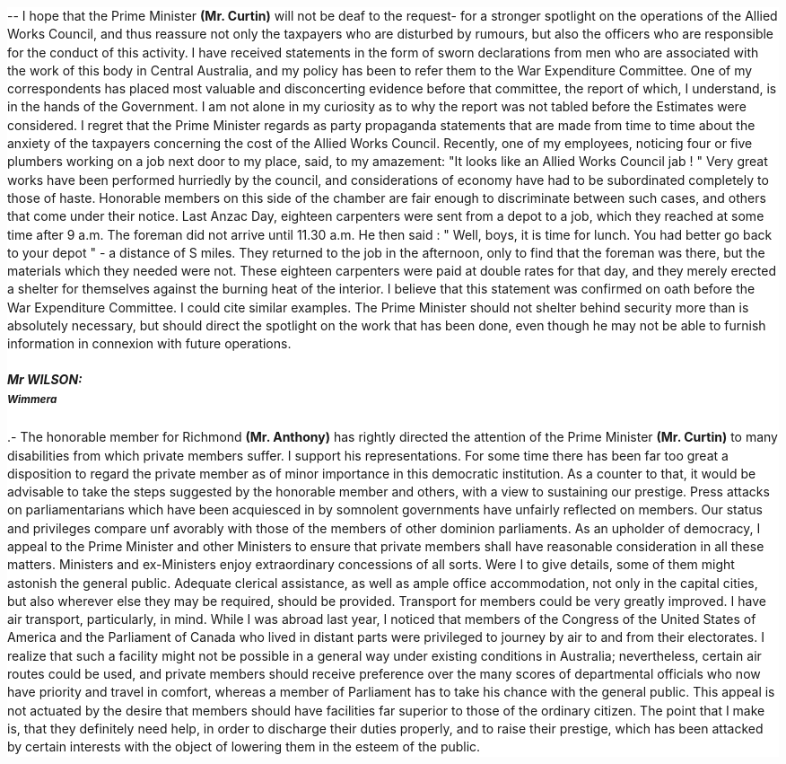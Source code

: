 --  I hope that the Prime Minister  **(Mr. Curtin)**  will not be deaf to the request- for a stronger spotlight on the operations of the Allied Works Council, and thus reassure not only the taxpayers who are disturbed by rumours, but also the officers who are responsible for the conduct of this activity. I have received statements in the form of sworn declarations from men who are associated with the work of this body in Central Australia, and my policy has been to refer them to the War Expenditure Committee. One of my correspondents has placed most valuable and disconcerting evidence before that committee, the report of which, I understand, is in the hands of the Government. I am not alone in my curiosity as to why the report was not tabled before the Estimates were considered. I regret that the Prime Minister regards as party propaganda statements that are made from time to time about the anxiety of the taxpayers concerning the cost of the Allied Works Council. Recently, one of my employees, noticing four or five plumbers working on a job next door to my place, said, to my amazement: "It looks like an Allied Works Council jab ! " Very great works have been performed hurriedly by the council, and considerations of economy have had to be subordinated completely to those of haste. Honorable members on this side of the chamber are fair enough to discriminate between such cases, and others that come under their notice. Last Anzac Day, eighteen carpenters were sent from a depot to a job, which they reached at some time after 9 a.m. The foreman did not arrive until 11.30 a.m. He then said : " Well, boys, it is time for lunch. You had better go back to your depot " - a distance of  S  miles. They returned to the job in the afternoon, only to find that the foreman was there, but the materials which they needed were not. These eighteen carpenters were paid at double rates for that day, and they merely erected a shelter for themselves against the burning heat of the interior. I believe that this statement was confirmed on oath before the War Expenditure Committee. I could cite similar examples. The Prime Minister should not shelter behind security more than is absolutely necessary, but should direct the spotlight on the work that has been done, even though he may not be able to furnish information in connexion with future operations. 

##### Mr WILSON:<br><small class="text-muted">Wimmera</small>

.- The honorable member for Richmond  **(Mr. Anthony)**  has rightly directed the attention of the Prime Minister  **(Mr. Curtin)**  to many disabilities from which private members suffer. I support his representations. For some time there has been far too great a disposition to regard the private member as of minor importance in this democratic institution. As a counter to that, it would be advisable to take the steps suggested by the honorable member and others, with a view to sustaining our prestige. Press attacks on parliamentarians which have been acquiesced in by somnolent governments have unfairly reflected on members. Our status and privileges compare unf avorably with those of the members of other dominion parliaments. As an upholder of democracy, I appeal to the Prime Minister and other Ministers to ensure that private members shall have reasonable consideration in all these matters. Ministers and ex-Ministers enjoy extraordinary concessions of all sorts. Were I to give details, some of them might astonish the general public. Adequate clerical assistance, as well as ample office accommodation, not only in the capital cities, but also wherever else they may be required, should be provided. Transport for members could be very greatly improved. I have air transport, particularly, in mind. While I was abroad last year, I noticed that members of the Congress of the United States of America and the Parliament of Canada who lived in distant parts were privileged to journey by air to and from their electorates. I realize that such a facility might not be possible in a general way under existing conditions in Australia; nevertheless, certain air routes could be used, and private members should receive preference over the many scores of departmental officials who now have priority and travel in comfort, whereas a member of Parliament has to take his chance with the general public. This appeal is not actuated by the desire that members should have facilities far superior to those of the ordinary citizen. The point that I make is, that they definitely need help, in order to discharge their duties properly, and to raise their prestige, which has been attacked by certain interests with the object of lowering them in the esteem of the public. 

